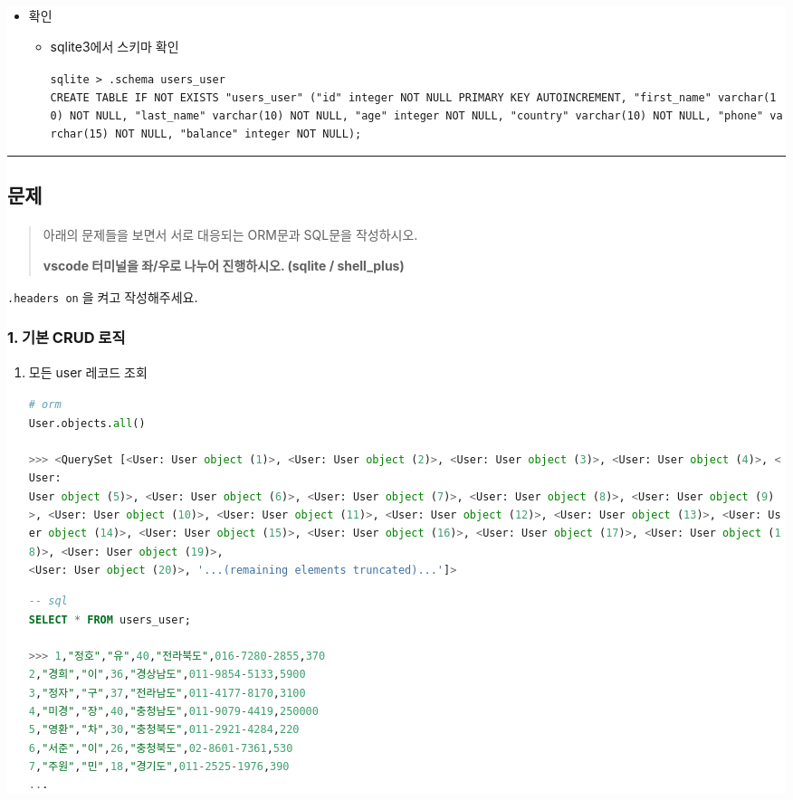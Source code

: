* 확인

  * sqlite3에서 스키마 확인

    ```sqlite
    sqlite > .schema users_user
    CREATE TABLE IF NOT EXISTS "users_user" ("id" integer NOT NULL PRIMARY KEY AUTOINCREMENT, "first_name" varchar(10) NOT NULL, "last_name" varchar(10) NOT NULL, "age" integer NOT NULL, "country" varchar(10) NOT NULL, "phone" varchar(15) NOT NULL, "balance" integer NOT NULL);
    ```



---



## 문제

> 아래의 문제들을 보면서 서로 대응되는 ORM문과 SQL문을 작성하시오.
>
> **vscode 터미널을 좌/우로 나누어 진행하시오. (sqlite / shell_plus)**

`.headers on` 을 켜고 작성해주세요.



### 1. 기본 CRUD 로직

1. 모든 user 레코드 조회

   ```python
   # orm
   User.objects.all()
   
   >>> <QuerySet [<User: User object (1)>, <User: User object (2)>, <User: User object (3)>, <User: User object (4)>, <User: 
   User object (5)>, <User: User object (6)>, <User: User object (7)>, <User: User object (8)>, <User: User object (9)>, <User: User object (10)>, <User: User object (11)>, <User: User object (12)>, <User: User object (13)>, <User: User object (14)>, <User: User object (15)>, <User: User object (16)>, <User: User object (17)>, <User: User object (18)>, <User: User object (19)>, 
   <User: User object (20)>, '...(remaining elements truncated)...']>
   ```

      ```sql
   -- sql
   SELECT * FROM users_user;
   
   >>> 1,"정호","유",40,"전라북도",016-7280-2855,370
   2,"경희","이",36,"경상남도",011-9854-5133,5900
   3,"정자","구",37,"전라남도",011-4177-8170,3100
   4,"미경","장",40,"충청남도",011-9079-4419,250000
   5,"영환","차",30,"충청북도",011-2921-4284,220
   6,"서준","이",26,"충청북도",02-8601-7361,530
   7,"주원","민",18,"경기도",011-2525-1976,390
   ...
      ```
